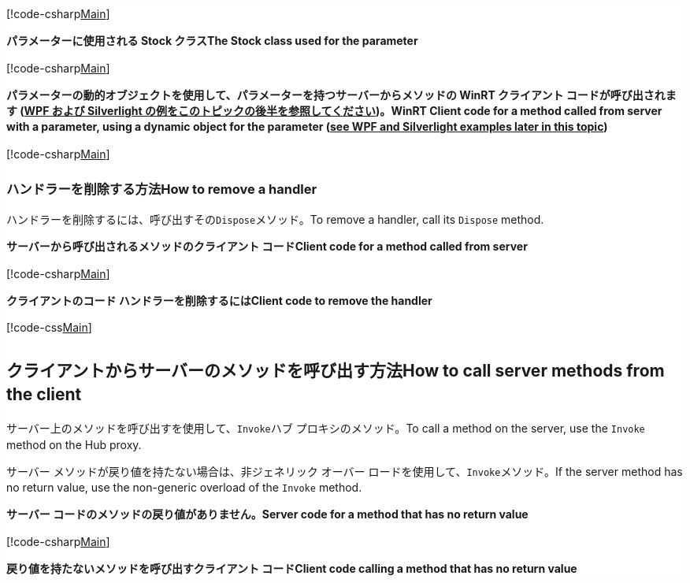 [!code-csharp[Main](hubs-api-guide-net-client/samples/sample19.cs?highlight=3)]

<span data-ttu-id="66b34-239">**パラメーターに使用される Stock クラス**</span><span class="sxs-lookup"><span data-stu-id="66b34-239">**The Stock class used for the parameter**</span></span>

[!code-csharp[Main](hubs-api-guide-net-client/samples/sample20.cs)]

<span data-ttu-id="66b34-240">**パラメーターの動的オブジェクトを使用して、パラメーターを持つサーバーからメソッドの WinRT クライアント コードが呼び出されます ([WPF および Silverlight の例をこのトピックの後半を参照してください](#wpfsl))。**</span><span class="sxs-lookup"><span data-stu-id="66b34-240">**WinRT Client code for a method called from server with a parameter, using a dynamic object for the parameter ([see WPF and Silverlight examples later in this topic](#wpfsl))**</span></span>

[!code-csharp[Main](hubs-api-guide-net-client/samples/sample21.cs?highlight=1,5)]

<a id="removehandler"></a>

### <a name="how-to-remove-a-handler"></a><span data-ttu-id="66b34-241">ハンドラーを削除する方法</span><span class="sxs-lookup"><span data-stu-id="66b34-241">How to remove a handler</span></span>

<span data-ttu-id="66b34-242">ハンドラーを削除するには、呼び出すその`Dispose`メソッド。</span><span class="sxs-lookup"><span data-stu-id="66b34-242">To remove a handler, call its `Dispose` method.</span></span>

<span data-ttu-id="66b34-243">**サーバーから呼び出されるメソッドのクライアント コード**</span><span class="sxs-lookup"><span data-stu-id="66b34-243">**Client code for a method called from server**</span></span>

[!code-csharp[Main](hubs-api-guide-net-client/samples/sample22.cs?highlight=1)]

<span data-ttu-id="66b34-244">**クライアントのコード ハンドラーを削除するには**</span><span class="sxs-lookup"><span data-stu-id="66b34-244">**Client code to remove the handler**</span></span>

[!code-css[Main](hubs-api-guide-net-client/samples/sample23.css?highlight=1)]

<a id="callserver"></a>

## <a name="how-to-call-server-methods-from-the-client"></a><span data-ttu-id="66b34-245">クライアントからサーバーのメソッドを呼び出す方法</span><span class="sxs-lookup"><span data-stu-id="66b34-245">How to call server methods from the client</span></span>

<span data-ttu-id="66b34-246">サーバー上のメソッドを呼び出すを使用して、`Invoke`ハブ プロキシのメソッド。</span><span class="sxs-lookup"><span data-stu-id="66b34-246">To call a method on the server, use the `Invoke` method on the Hub proxy.</span></span>

<span data-ttu-id="66b34-247">サーバー メソッドが戻り値を持たない場合は、非ジェネリック オーバー ロードを使用して、`Invoke`メソッド。</span><span class="sxs-lookup"><span data-stu-id="66b34-247">If the server method has no return value, use the non-generic overload of the `Invoke` method.</span></span>

<span data-ttu-id="66b34-248">**サーバー コードのメソッドの戻り値がありません。**</span><span class="sxs-lookup"><span data-stu-id="66b34-248">**Server code for a method that has no return value**</span></span>

[!code-csharp[Main](hubs-api-guide-net-client/samples/sample24.cs?highlight=3)]

<span data-ttu-id="66b34-249">**戻り値を持たないメソッドを呼び出すクライアント コード**</span><span class="sxs-lookup"><span data-stu-id="66b34-249">**Client code calling a method that has no return value**</span></span>
